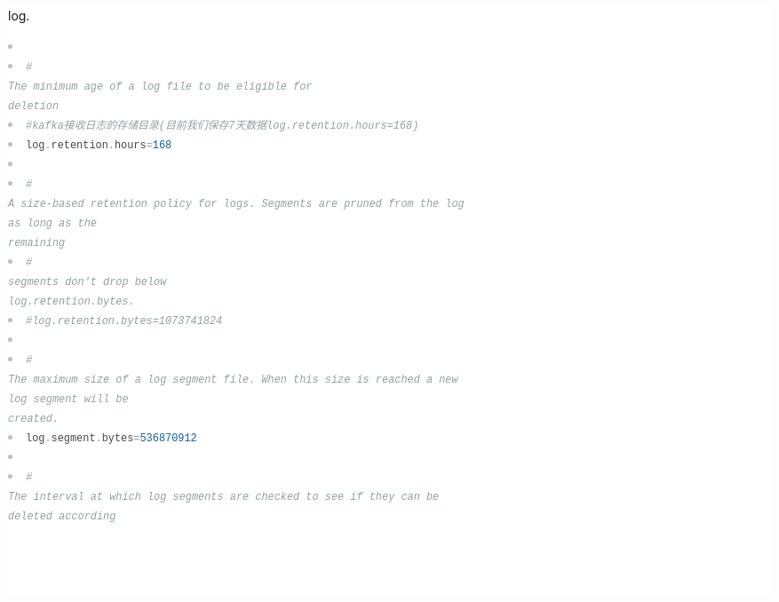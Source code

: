 log.</span></code></li><li class="L5" style="word-wrap:break-word; padding-left:0px; color:rgb(190,190,197); line-height:20px"><code style="font-family:Monaco,Menlo,Consolas,'Courier New',monospace; padding:0px; color:inherit; word-wrap:break-word; background-color:transparent"></code></li><li class="L6" style="word-wrap:break-word; padding-left:0px; color:rgb(190,190,197); line-height:20px"><code style="font-family:Monaco,Menlo,Consolas,'Courier New',monospace; padding:0px; color:inherit; word-wrap:break-word; background-color:transparent"><span class="com" style="word-wrap:break-word; color:rgb(147,161,161); font-style:italic"># The minimum age of a log file to be eligible for deletion</span></code></li><li class="L7" style="word-wrap:break-word; padding-left:0px; color:rgb(190,190,197); line-height:20px"><code style="font-family:Monaco,Menlo,Consolas,'Courier New',monospace; padding:0px; color:inherit; word-wrap:break-word; background-color:transparent"><span class="com" style="word-wrap:break-word; color:rgb(147,161,161); font-style:italic">#kafka接收日志的存储目录(目前我们保存7天数据log.retention.hours=168)</span></code></li><li class="L8" style="word-wrap:break-word; padding-left:0px; color:rgb(190,190,197); line-height:20px"><code style="font-family:Monaco,Menlo,Consolas,'Courier New',monospace; padding:0px; color:inherit; word-wrap:break-word; background-color:transparent"><span class="pln" style="word-wrap:break-word; color:rgb(72,72,76)">log</span><span class="pun" style="word-wrap:break-word; color:rgb(147,161,161)">.</span><span class="pln" style="word-wrap:break-word; color:rgb(72,72,76)">retention</span><span class="pun" style="word-wrap:break-word; color:rgb(147,161,161)">.</span><span class="pln" style="word-wrap:break-word; color:rgb(72,72,76)">hours</span><span class="pun" style="word-wrap:break-word; color:rgb(147,161,161)">=</span><span class="lit" style="word-wrap:break-word; color:rgb(25,95,145)">168</span></code></li><li class="L9" style="word-wrap:break-word; padding-left:0px; color:rgb(190,190,197); line-height:20px"><code style="font-family:Monaco,Menlo,Consolas,'Courier New',monospace; padding:0px; color:inherit; word-wrap:break-word; background-color:transparent"></code></li><li class="L0" style="word-wrap:break-word; padding-left:0px; color:rgb(190,190,197); line-height:20px"><code style="font-family:Monaco,Menlo,Consolas,'Courier New',monospace; padding:0px; color:inherit; word-wrap:break-word; background-color:transparent"><span class="com" style="word-wrap:break-word; color:rgb(147,161,161); font-style:italic"># A size-based retention policy for logs. Segments are pruned from the log as long as the remaining</span></code></li><li class="L1" style="word-wrap:break-word; padding-left:0px; color:rgb(190,190,197); line-height:20px"><code style="font-family:Monaco,Menlo,Consolas,'Courier New',monospace; padding:0px; color:inherit; word-wrap:break-word; background-color:transparent"><span class="com" style="word-wrap:break-word; color:rgb(147,161,161); font-style:italic"># segments don't drop below log.retention.bytes.</span></code></li><li class="L2" style="word-wrap:break-word; padding-left:0px; color:rgb(190,190,197); line-height:20px"><code style="font-family:Monaco,Menlo,Consolas,'Courier New',monospace; padding:0px; color:inherit; word-wrap:break-word; background-color:transparent"><span class="com" style="word-wrap:break-word; color:rgb(147,161,161); font-style:italic">#log.retention.bytes=1073741824</span></code></li><li class="L3" style="word-wrap:break-word; padding-left:0px; color:rgb(190,190,197); line-height:20px"><code style="font-family:Monaco,Menlo,Consolas,'Courier New',monospace; padding:0px; color:inherit; word-wrap:break-word; background-color:transparent"></code></li><li class="L4" style="word-wrap:break-word; padding-left:0px; color:rgb(190,190,197); line-height:20px"><code style="font-family:Monaco,Menlo,Consolas,'Courier New',monospace; padding:0px; color:inherit; word-wrap:break-word; background-color:transparent"><span class="com" style="word-wrap:break-word; color:rgb(147,161,161); font-style:italic"># The maximum size of a log segment file. When this size is reached a new log segment will be created.</span></code></li><li class="L5" style="word-wrap:break-word; padding-left:0px; color:rgb(190,190,197); line-height:20px"><code style="font-family:Monaco,Menlo,Consolas,'Courier New',monospace; padding:0px; color:inherit; word-wrap:break-word; background-color:transparent"><span class="pln" style="word-wrap:break-word; color:rgb(72,72,76)">log</span><span class="pun" style="word-wrap:break-word; color:rgb(147,161,161)">.</span><span class="pln" style="word-wrap:break-word; color:rgb(72,72,76)">segment</span><span class="pun" style="word-wrap:break-word; color:rgb(147,161,161)">.</span><span class="pln" style="word-wrap:break-word; color:rgb(72,72,76)">bytes</span><span class="pun" style="word-wrap:break-word; color:rgb(147,161,161)">=</span><span class="lit" style="word-wrap:break-word; color:rgb(25,95,145)">536870912</span></code></li><li class="L6" style="word-wrap:break-word; padding-left:0px; color:rgb(190,190,197); line-height:20px"><code style="font-family:Monaco,Menlo,Consolas,'Courier New',monospace; padding:0px; color:inherit; word-wrap:break-word; background-color:transparent"></code></li><li class="L7" style="word-wrap:break-word; padding-left:0px; color:rgb(190,190,197); line-height:20px"><code style="font-family:Monaco,Menlo,Consolas,'Courier New',monospace; padding:0px; color:inherit; word-wrap:break-word; background-color:transparent"><span class="com" style="word-wrap:break-word; color:rgb(147,161,161); font-style:italic"># The interval at which log segments are checked to see if they can be deleted according